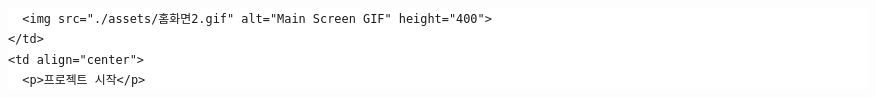       <img src="./assets/홈화면2.gif" alt="Main Screen GIF" height="400">
    </td>
    <td align="center">
      <p>프로젝트 시작</p>